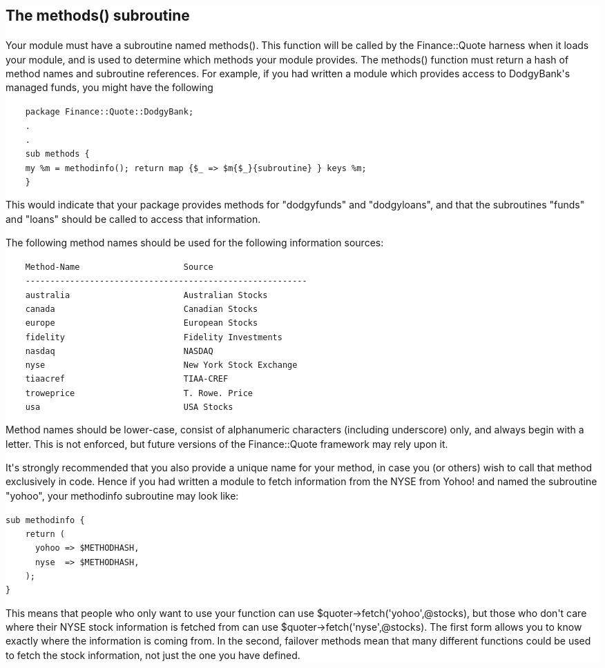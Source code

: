 ## The methods() subroutine

Your module must have a subroutine named methods(). This function will
be called by the Finance::Quote harness when it loads your module, and
is used to determine which methods your module provides. The methods()
function must return a hash of method names and subroutine references.
For example, if you had written a module which provides access to
DodgyBank's managed funds, you might have the following

        package Finance::Quote::DodgyBank;
        .
        .
        sub methods {
        my %m = methodinfo(); return map {$_ => $m{$_}{subroutine} } keys %m;
        }

This would indicate that your package provides methods for
"dodgyfunds" and "dodgyloans", and that the subroutines
"funds" and "loans" should be called to access that information.

The following method names should be used for the following information
sources:

        Method-Name                     Source
        ---------------------------------------------------------
        australia                       Australian Stocks
        canada                          Canadian Stocks
        europe                          European Stocks
        fidelity                        Fidelity Investments
        nasdaq                          NASDAQ
        nyse                            New York Stock Exchange
        tiaacref                        TIAA-CREF
        troweprice                      T. Rowe. Price
        usa                             USA Stocks

Method names should be lower-case, consist of alphanumeric characters
(including underscore) only, and always begin with a letter. This is
not enforced, but future versions of the Finance::Quote framework may 
rely upon it.

It's strongly recommended that you also provide a unique name for your
method, in case you (or others) wish to call that method exclusively
in code. Hence if you had written a module to fetch information from
the NYSE from Yohoo! and named the subroutine "yohoo", your methodinfo subroutine may look like:

    sub methodinfo {
        return (
          yohoo => $METHODHASH,
          nyse  => $METHODHASH,
        );
    }

This means that people who only want to use your function can use
$quoter->fetch('yohoo',@stocks), but those who don't care where
their NYSE stock information is fetched from can use
$quoter->fetch('nyse',@stocks). The first form allows you to know exactly
where the information is coming from. In the second, failover methods mean
that many different functions could be used to fetch the stock information,
not just the one you have defined.
